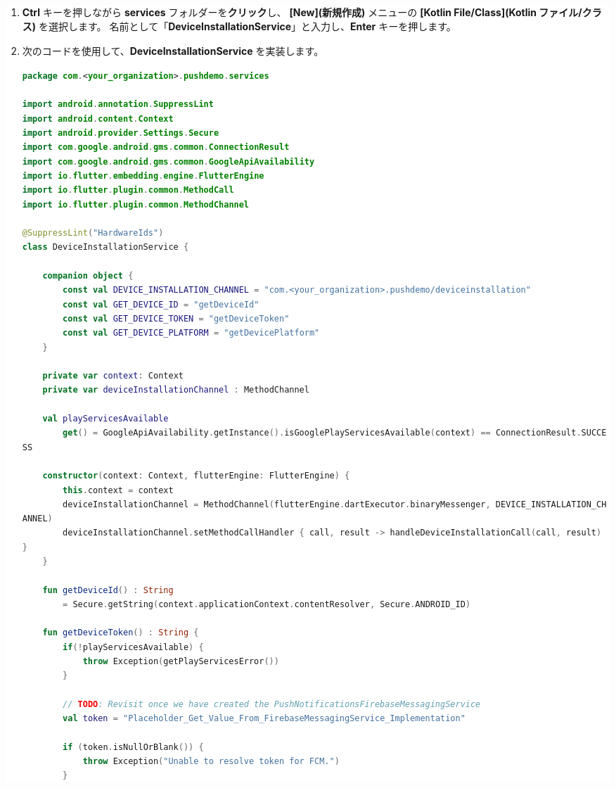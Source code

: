 1. **Ctrl** キーを押しながら **services** フォルダーを**クリック**し、 **[New]\(新規作成\)** メニューの **[Kotlin File/Class]\(Kotlin ファイル/クラス\)** を選択します。 名前として「**DeviceInstallationService**」と入力し、**Enter** キーを押します。

1. 次のコードを使用して、**DeviceInstallationService** を実装します。

    ```kotlin
    package com.<your_organization>.pushdemo.services

    import android.annotation.SuppressLint
    import android.content.Context
    import android.provider.Settings.Secure
    import com.google.android.gms.common.ConnectionResult
    import com.google.android.gms.common.GoogleApiAvailability
    import io.flutter.embedding.engine.FlutterEngine
    import io.flutter.plugin.common.MethodCall
    import io.flutter.plugin.common.MethodChannel

    @SuppressLint("HardwareIds")
    class DeviceInstallationService {

        companion object {
            const val DEVICE_INSTALLATION_CHANNEL = "com.<your_organization>.pushdemo/deviceinstallation"
            const val GET_DEVICE_ID = "getDeviceId"
            const val GET_DEVICE_TOKEN = "getDeviceToken"
            const val GET_DEVICE_PLATFORM = "getDevicePlatform"
        }

        private var context: Context
        private var deviceInstallationChannel : MethodChannel

        val playServicesAvailable
            get() = GoogleApiAvailability.getInstance().isGooglePlayServicesAvailable(context) == ConnectionResult.SUCCESS

        constructor(context: Context, flutterEngine: FlutterEngine) {
            this.context = context
            deviceInstallationChannel = MethodChannel(flutterEngine.dartExecutor.binaryMessenger, DEVICE_INSTALLATION_CHANNEL)
            deviceInstallationChannel.setMethodCallHandler { call, result -> handleDeviceInstallationCall(call, result) }
        }

        fun getDeviceId() : String
            = Secure.getString(context.applicationContext.contentResolver, Secure.ANDROID_ID)

        fun getDeviceToken() : String {
            if(!playServicesAvailable) {
                throw Exception(getPlayServicesError())
            }

            // TODO: Revisit once we have created the PushNotificationsFirebaseMessagingService
            val token = "Placeholder_Get_Value_From_FirebaseMessagingService_Implementation"

            if (token.isNullOrBlank()) {
                throw Exception("Unable to resolve token for FCM.")
            }
